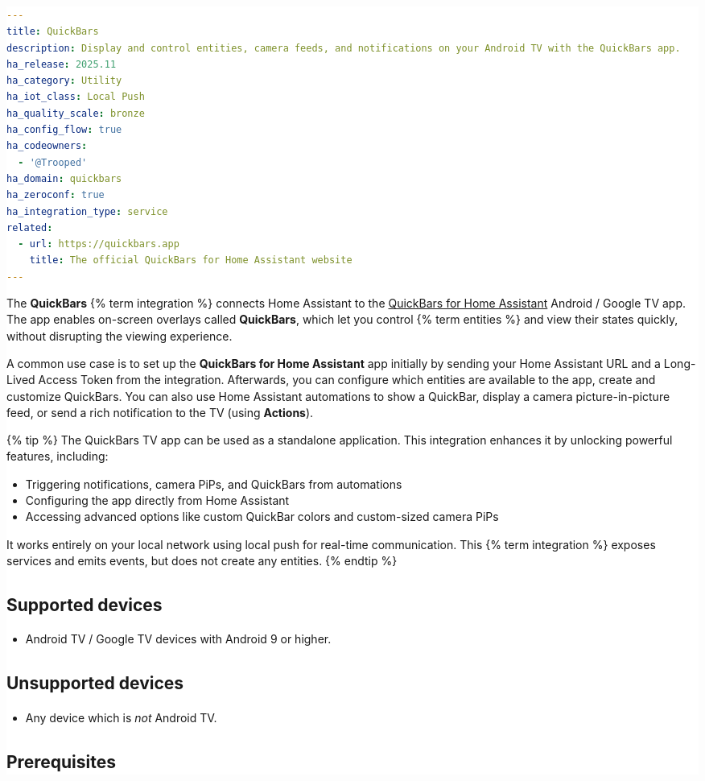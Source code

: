 ```yaml
---
title: QuickBars
description: Display and control entities, camera feeds, and notifications on your Android TV with the QuickBars app.
ha_release: 2025.11
ha_category: Utility
ha_iot_class: Local Push
ha_quality_scale: bronze
ha_config_flow: true
ha_codeowners:
  - '@Trooped'
ha_domain: quickbars
ha_zeroconf: true
ha_integration_type: service
related:
  - url: https://quickbars.app
    title: The official QuickBars for Home Assistant website
---
```


The **QuickBars** {% term integration %} connects Home Assistant to the [QuickBars for Home Assistant](https://quickbars.app) Android / Google TV app. 
The app enables on-screen overlays called **QuickBars**, which let you control {% term entities %} and view their states quickly, without disrupting the viewing experience.


A common use case is to set up the **QuickBars for Home Assistant** app initially by sending your Home Assistant URL and a Long-Lived Access Token from the integration. Afterwards, you can configure which entities are available to the app, create and customize QuickBars.
You can also use Home Assistant automations to show a QuickBar, display a camera picture-in-picture feed, or send a rich notification to the TV (using **Actions**).

{% tip %}
The QuickBars TV app can be used as a standalone application. This integration enhances it by unlocking powerful features, including:
  - Triggering notifications, camera PiPs, and QuickBars from automations
  - Configuring the app directly from Home Assistant
  - Accessing advanced options like custom QuickBar colors and custom-sized camera PiPs

It works entirely on your local network using local push for real-time communication. This {% term integration %} exposes services and emits events, but does not create any entities.
{% endtip %}

## Supported devices

- Android TV / Google TV devices with Android 9 or higher.

## Unsupported devices

- Any device which is *not* Android TV.

## Prerequisites
